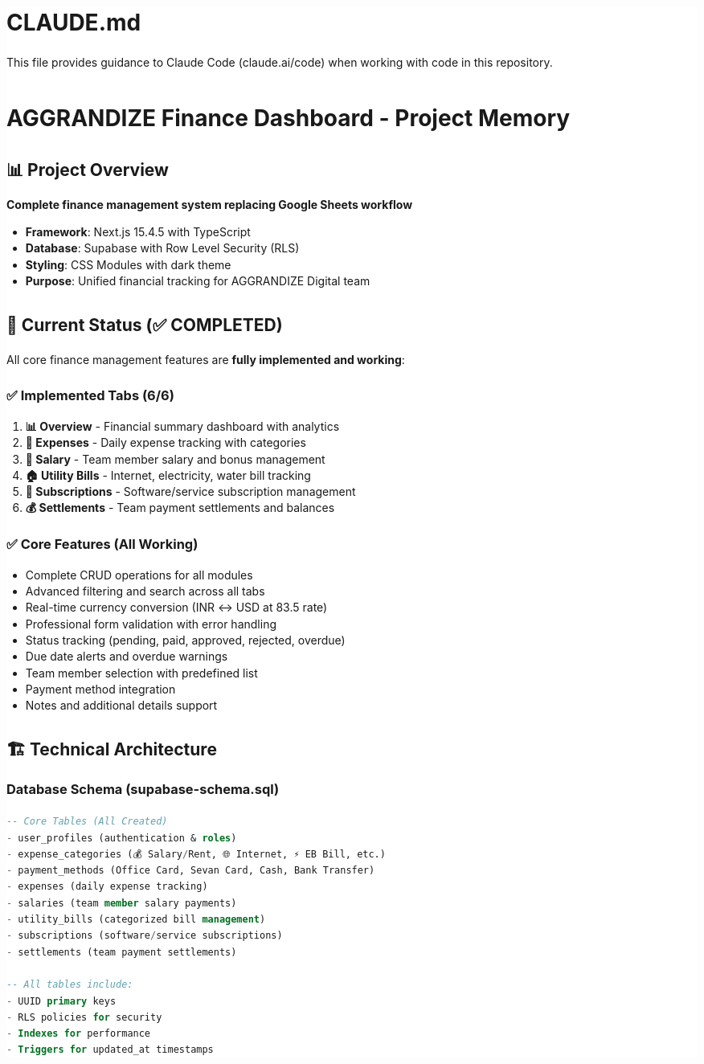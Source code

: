# CLAUDE.md

This file provides guidance to Claude Code (claude.ai/code) when working with code in this repository.

# AGGRANDIZE Finance Dashboard - Project Memory

## 📊 Project Overview
**Complete finance management system replacing Google Sheets workflow**
- **Framework**: Next.js 15.4.5 with TypeScript
- **Database**: Supabase with Row Level Security (RLS)
- **Styling**: CSS Modules with dark theme
- **Purpose**: Unified financial tracking for AGGRANDIZE Digital team

## 🎯 Current Status (✅ COMPLETED)
All core finance management features are **fully implemented and working**:

### ✅ **Implemented Tabs (6/6)**
1. **📊 Overview** - Financial summary dashboard with analytics
2. **💸 Expenses** - Daily expense tracking with categories
3. **👥 Salary** - Team member salary and bonus management  
4. **🏠 Utility Bills** - Internet, electricity, water bill tracking
5. **🔄 Subscriptions** - Software/service subscription management
6. **💰 Settlements** - Team payment settlements and balances

### ✅ **Core Features (All Working)**
- Complete CRUD operations for all modules
- Advanced filtering and search across all tabs
- Real-time currency conversion (INR ↔ USD at 83.5 rate)
- Professional form validation with error handling
- Status tracking (pending, paid, approved, rejected, overdue)
- Due date alerts and overdue warnings
- Team member selection with predefined list
- Payment method integration
- Notes and additional details support

## 🏗️ Technical Architecture

### **Database Schema (supabase-schema.sql)**
```sql
-- Core Tables (All Created)
- user_profiles (authentication & roles)
- expense_categories (💰 Salary/Rent, 🌐 Internet, ⚡ EB Bill, etc.)
- payment_methods (Office Card, Sevan Card, Cash, Bank Transfer)
- expenses (daily expense tracking)
- salaries (team member salary payments)
- utility_bills (categorized bill management)
- subscriptions (software/service subscriptions)
- settlements (team payment settlements)

-- All tables include:
- UUID primary keys
- RLS policies for security
- Indexes for performance
- Triggers for updated_at timestamps
```
